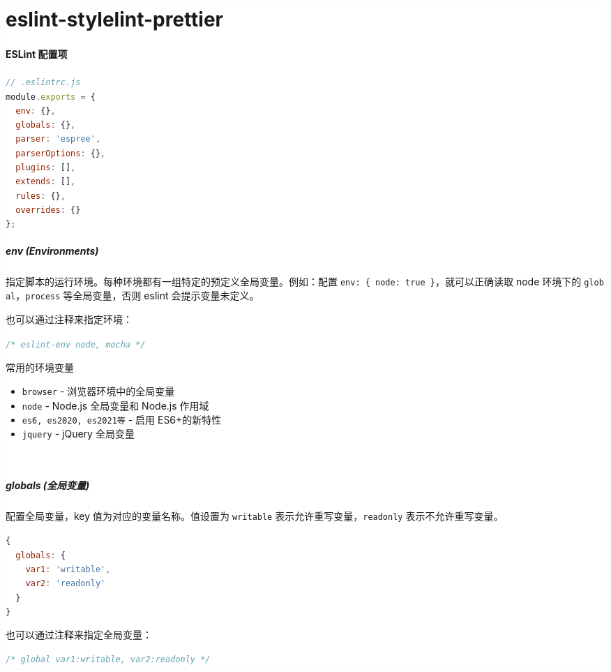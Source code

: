 # eslint-stylelint-prettier

#### ESLint 配置项

```javascript
// .eslintrc.js
module.exports = {
  env: {},
  globals: {},
  parser: 'espree',
  parserOptions: {},
  plugins: [],
  extends: [],
  rules: {},
  overrides: {}
};
```

##### env (Environments)

指定脚本的运行环境。每种环境都有一组特定的预定义全局变量。例如：配置 `env: { node: true }`，就可以正确读取 node 环境下的 `global`，`process` 等全局变量，否则 eslint 会提示变量未定义。

也可以通过注释来指定环境：

```javascript
/* eslint-env node, mocha */
```

常用的环境变量

- `browser` - 浏览器环境中的全局变量
- `node` - Node.js 全局变量和 Node.js 作用域
- `es6, es2020, es2021等` - 启用 ES6+的新特性
- `jquery` - jQuery 全局变量

<br/>

##### globals (全局变量)

配置全局变量，key 值为对应的变量名称。值设置为 `writable` 表示允许重写变量，`readonly` 表示不允许重写变量。

```javascript
{
  globals: {
    var1: 'writable',
    var2: 'readonly'
  }
}
```

也可以通过注释来指定全局变量：

```javascript
/* global var1:writable, var2:readonly */
```
